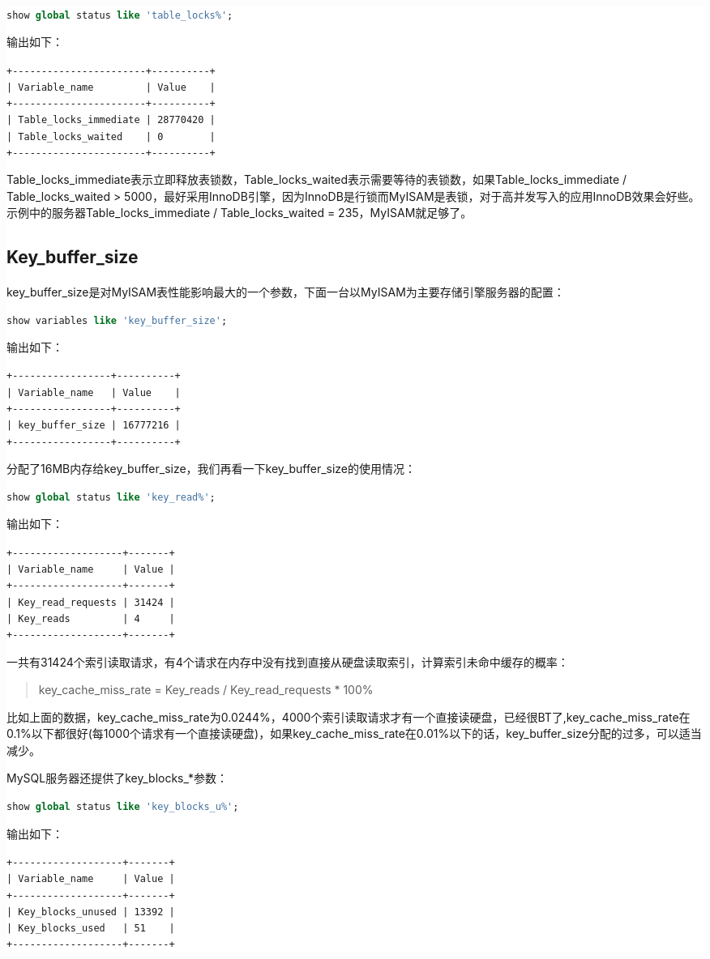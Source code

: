 ```sql
show global status like 'table_locks%';
```
输出如下：
```
+-----------------------+----------+
| Variable_name         | Value    |
+-----------------------+----------+
| Table_locks_immediate | 28770420 |
| Table_locks_waited    | 0        |
+-----------------------+----------+
```
Table_locks_immediate表示立即释放表锁数，Table_locks_waited表示需要等待的表锁数，如果Table_locks_immediate / Table_locks_waited &gt; 5000，最好采用InnoDB引擎，因为InnoDB是行锁而MyISAM是表锁，对于高并发写入的应用InnoDB效果会好些。示例中的服务器Table_locks_immediate / Table_locks_waited = 235，MyISAM就足够了。

## Key_buffer_size

key_buffer_size是对MyISAM表性能影响最大的一个参数，下面一台以MyISAM为主要存储引擎服务器的配置：

```sql
show variables like 'key_buffer_size';
```
输出如下：
```
+-----------------+----------+
| Variable_name   | Value    |
+-----------------+----------+
| key_buffer_size | 16777216 |
+-----------------+----------+
```

分配了16MB内存给key_buffer_size，我们再看一下key_buffer_size的使用情况：

```sql
show global status like 'key_read%';
```
输出如下：
```
+-------------------+-------+
| Variable_name     | Value |
+-------------------+-------+
| Key_read_requests | 31424 |
| Key_reads         | 4     |
+-------------------+-------+
```

一共有31424个索引读取请求，有4个请求在内存中没有找到直接从硬盘读取索引，计算索引未命中缓存的概率：

> key_cache_miss_rate = Key_reads / Key_read_requests * 100%

比如上面的数据，key_cache_miss_rate为0.0244%，4000个索引读取请求才有一个直接读硬盘，已经很BT了,key_cache_miss_rate在0.1%以下都很好(每1000个请求有一个直接读硬盘)，如果key_cache_miss_rate在0.01%以下的话，key_buffer_size分配的过多，可以适当减少。

MySQL服务器还提供了key_blocks_*参数：

```sql
show global status like 'key_blocks_u%';
```
输出如下：
```
+-------------------+-------+
| Variable_name     | Value |
+-------------------+-------+
| Key_blocks_unused | 13392 |
| Key_blocks_used   | 51    |
+-------------------+-------+
```
